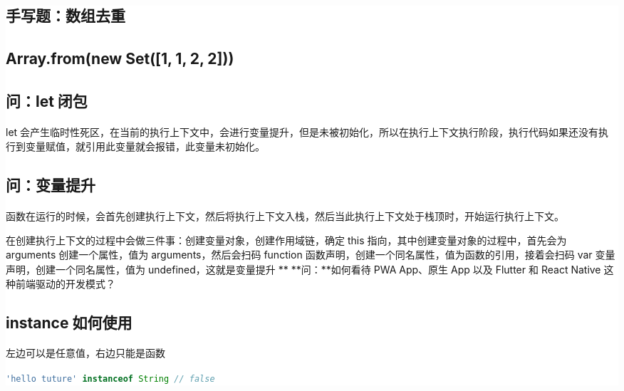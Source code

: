 ## 手写题：数组去重

## Array.from(new Set([1, 1, 2, 2]))

## 问：let 闭包

let 会产生临时性死区，在当前的执行上下文中，会进行变量提升，但是未被初始化，所以在执行上下文执行阶段，执行代码如果还没有执行到变量赋值，就引用此变量就会报错，此变量未初始化。

## 问：变量提升

函数在运行的时候，会首先创建执行上下文，然后将执行上下文入栈，然后当此执行上下文处于栈顶时，开始运行执行上下文。

在创建执行上下文的过程中会做三件事：创建变量对象，创建作用域链，确定 this 指向，其中创建变量对象的过程中，首先会为 arguments 创建一个属性，值为 arguments，然后会扫码 function 函数声明，创建一个同名属性，值为函数的引用，接着会扫码 var 变量声明，创建一个同名属性，值为 undefined，这就是变量提升 ** **问：**如何看待 PWA App、原生 App 以及 Flutter 和 React Native 这种前端驱动的开发模式？

## instance 如何使用

左边可以是任意值，右边只能是函数

```js
'hello tuture' instanceof String // false
```

